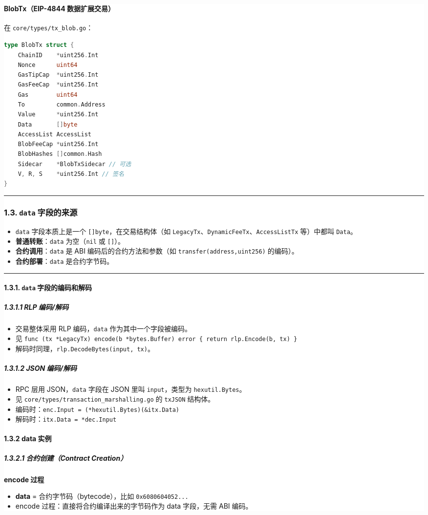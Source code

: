 #### BlobTx（EIP-4844 数据扩展交易）

在 `core/types/tx_blob.go`：

```go
type BlobTx struct {
    ChainID    *uint256.Int
    Nonce      uint64
    GasTipCap  *uint256.Int
    GasFeeCap  *uint256.Int
    Gas        uint64
    To         common.Address
    Value      *uint256.Int
    Data       []byte
    AccessList AccessList
    BlobFeeCap *uint256.Int
    BlobHashes []common.Hash
    Sidecar    *BlobTxSidecar // 可选
    V, R, S    *uint256.Int // 签名
}
```

---

### 1.3. `data` 字段的来源

- `data` 字段本质上是一个 `[]byte`，在交易结构体（如 `LegacyTx`、`DynamicFeeTx`、`AccessListTx` 等）中都叫 `Data`。
- **普通转账**：`data` 为空（`nil` 或 `[]`）。
- **合约调用**：`data` 是 ABI 编码后的合约方法和参数（如 `transfer(address,uint256)` 的编码）。
- **合约部署**：`data` 是合约字节码。

---

#### 1.3.1. `data` 字段的编码和解码

##### 1.3.1.1 RLP 编码/解码

- 交易整体采用 RLP 编码，`data` 作为其中一个字段被编码。
- 见 `func (tx *LegacyTx) encode(b *bytes.Buffer) error { return rlp.Encode(b, tx) }`
- 解码时同理，`rlp.DecodeBytes(input, tx)`。

##### 1.3.1.2 JSON 编码/解码

- RPC 层用 JSON，`data` 字段在 JSON 里叫 `input`，类型为 `hexutil.Bytes`。
- 见 `core/types/transaction_marshalling.go` 的 `txJSON` 结构体。
- 编码时：`enc.Input = (*hexutil.Bytes)(&itx.Data)`
- 解码时：`itx.Data = *dec.Input`

#### 1.3.2 data 实例

##### 1.3.2.1 合约创建（Contract Creation）

**encode 过程**

- **data** = 合约字节码（bytecode），比如 `0x6080604052...`
- encode 过程：直接将合约编译出来的字节码作为 data 字段，无需 ABI 编码。
